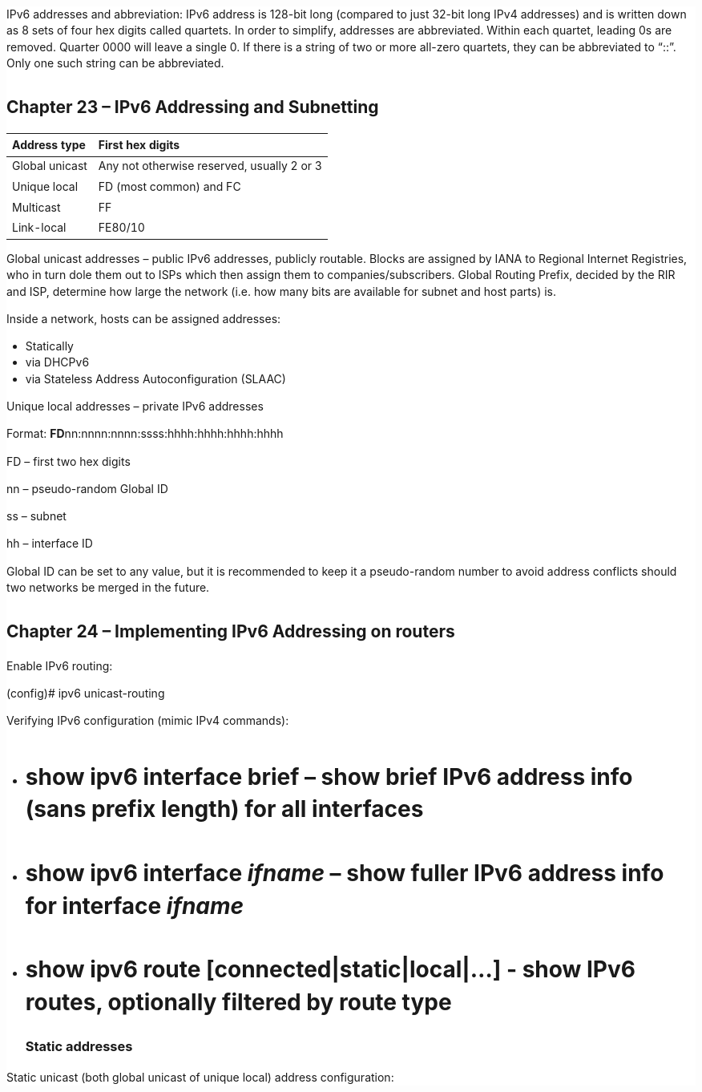 IPv6 addresses and abbreviation: IPv6 address is 128-bit long (compared to just 32-bit long IPv4 addresses) and is written down as 8 sets of four hex digits called quartets. In order to simplify, addresses are abbreviated. Within each quartet, leading 0s are removed. Quarter 0000 will leave a single 0. If there is a string of two or more all-zero quartets, they can be abbreviated to “::”. Only one such string can be abbreviated.
## **Chapter 23 – IPv6 Addressing and Subnetting**

|**Address type**|**First hex digits**|
| :- | :- |
|Global unicast|Any not otherwise reserved, usually 2 or 3|
|Unique local|FD (most common) and FC|
|Multicast|FF|
|Link-local|FE80/10|

Global unicast addresses – public IPv6 addresses, publicly routable. Blocks are assigned by IANA to Regional Internet Registries, who in turn dole them out to ISPs which then assign them to companies/subscribers. Global Routing Prefix, decided by the RIR and ISP, determine how large the network (i.e. how many bits are available for subnet and host parts) is.

Inside a network, hosts can be assigned addresses:

- Statically
- via DHCPv6
- via Stateless Address Autoconfiguration (SLAAC)

Unique local addresses – private IPv6 addresses

Format: **FD**nn:nnnn:nnnn:ssss:hhhh:hhhh:hhhh:hhhh

FD – first two hex digits

nn – pseudo-random Global ID

ss – subnet

hh – interface ID

Global ID can be set to any value, but it is recommended to keep it a pseudo-random number to avoid address conflicts should two networks be merged in the future.
## **Chapter 24 – Implementing IPv6 Addressing on routers**
Enable IPv6 routing:

(config)# ipv6 unicast-routing

Verifying IPv6 configuration (mimic IPv4 commands):

- # show ipv6 interface brief – show brief IPv6 address info (sans prefix length) for all interfaces
- # show ipv6 interface *ifname* – show fuller IPv6 address info for interface *ifname*
- # show ipv6 route [connected|static|local|…] - show IPv6 routes, optionally filtered by route type
  ### **Static addresses**
Static unicast (both global unicast of unique local) address configuration:
